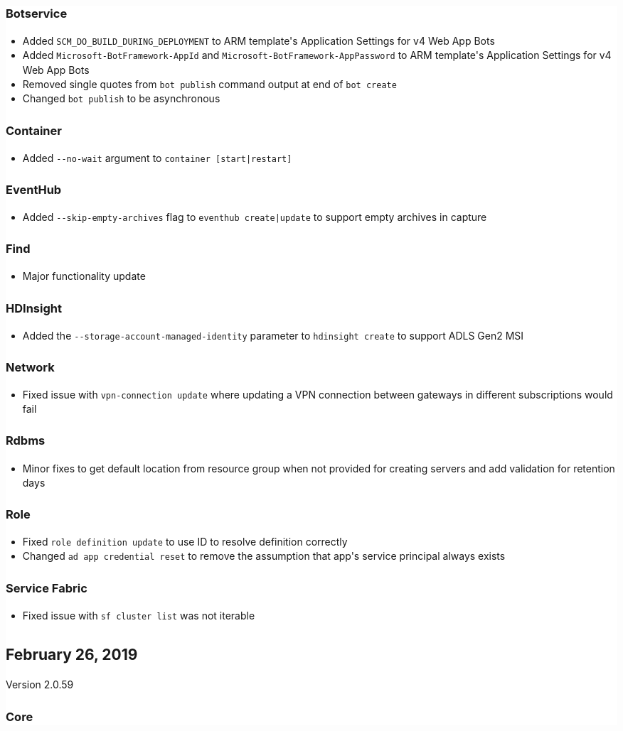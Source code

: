 ### Botservice

* Added `SCM_DO_BUILD_DURING_DEPLOYMENT` to ARM template's Application Settings for v4 Web App Bots
* Added `Microsoft-BotFramework-AppId` and `Microsoft-BotFramework-AppPassword` to ARM template's Application Settings for v4 Web App Bots
* Removed single quotes from `bot publish` command output at end of `bot create`
* Changed `bot publish` to be asynchronous

### Container

* Added `--no-wait` argument to `container [start|restart]`

### EventHub

* Added `--skip-empty-archives` flag to `eventhub create|update` to support empty archives in capture

### Find

* Major functionality update

### HDInsight

* Added the `--storage-account-managed-identity` parameter to `hdinsight create` to support ADLS Gen2 MSI

### Network

* Fixed issue with `vpn-connection update` where updating a VPN connection between gateways in different subscriptions would fail

### Rdbms

* Minor fixes to get default location from resource group when not provided for creating servers and add validation for retention days

### Role

* Fixed `role definition update` to use ID to resolve definition correctly
* Changed `ad app credential reset` to remove the assumption that app's service principal always exists

### Service Fabric

* Fixed issue with `sf cluster list` was not iterable

## February 26, 2019

Version 2.0.59

### Core
